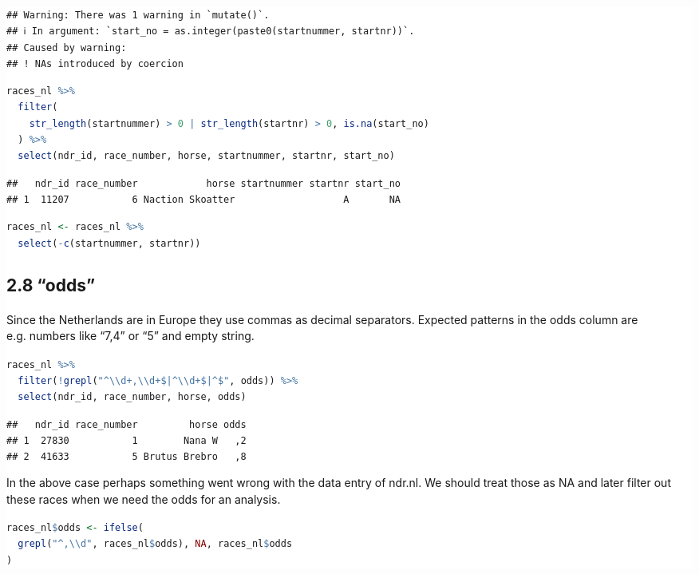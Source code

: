     ## Warning: There was 1 warning in `mutate()`.
    ## ℹ In argument: `start_no = as.integer(paste0(startnummer, startnr))`.
    ## Caused by warning:
    ## ! NAs introduced by coercion

``` r
races_nl %>% 
  filter(
    str_length(startnummer) > 0 | str_length(startnr) > 0, is.na(start_no)
  ) %>% 
  select(ndr_id, race_number, horse, startnummer, startnr, start_no)
```

    ##   ndr_id race_number            horse startnummer startnr start_no
    ## 1  11207           6 Naction Skoatter                   A       NA

``` r
races_nl <- races_nl %>% 
  select(-c(startnummer, startnr))
```

## 2.8 “odds”

Since the Netherlands are in Europe they use commas as decimal
separators. Expected patterns in the odds column are e.g. numbers like
“7,4” or “5” and empty string.

``` r
races_nl %>% 
  filter(!grepl("^\\d+,\\d+$|^\\d+$|^$", odds)) %>% 
  select(ndr_id, race_number, horse, odds)
```

    ##   ndr_id race_number         horse odds
    ## 1  27830           1        Nana W   ,2
    ## 2  41633           5 Brutus Brebro   ,8

In the above case perhaps something went wrong with the data entry of
ndr.nl. We should treat those as NA and later filter out these races
when we need the odds for an analysis.

``` r
races_nl$odds <- ifelse(
  grepl("^,\\d", races_nl$odds), NA, races_nl$odds 
)
```
